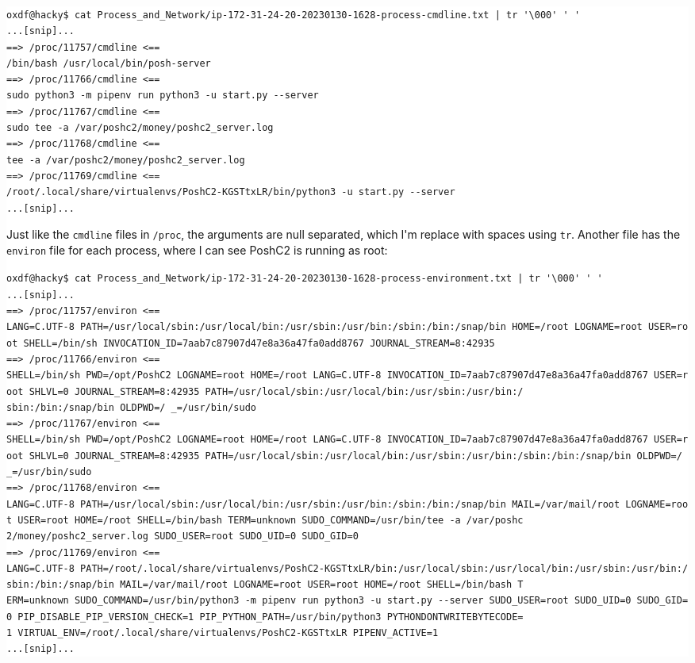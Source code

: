 

    oxdf@hacky$ cat Process_and_Network/ip-172-31-24-20-20230130-1628-process-cmdline.txt | tr '\000' ' '
    ...[snip]...
    ==> /proc/11757/cmdline <==
    /bin/bash /usr/local/bin/posh-server 
    ==> /proc/11766/cmdline <==
    sudo python3 -m pipenv run python3 -u start.py --server 
    ==> /proc/11767/cmdline <==
    sudo tee -a /var/poshc2/money/poshc2_server.log 
    ==> /proc/11768/cmdline <==
    tee -a /var/poshc2/money/poshc2_server.log 
    ==> /proc/11769/cmdline <==
    /root/.local/share/virtualenvs/PoshC2-KGSTtxLR/bin/python3 -u start.py --server 
    ...[snip]...



Just like the `cmdline` files in `/proc`, the arguments are null
separated, which I'm replace with spaces using `tr`. Another file has
the `environ` file for each process, where I can see PoshC2 is running
as root:



    oxdf@hacky$ cat Process_and_Network/ip-172-31-24-20-20230130-1628-process-environment.txt | tr '\000' ' '
    ...[snip]...
    ==> /proc/11757/environ <==
    LANG=C.UTF-8 PATH=/usr/local/sbin:/usr/local/bin:/usr/sbin:/usr/bin:/sbin:/bin:/snap/bin HOME=/root LOGNAME=root USER=root SHELL=/bin/sh INVOCATION_ID=7aab7c87907d47e8a36a47fa0add8767 JOURNAL_STREAM=8:42935 
    ==> /proc/11766/environ <==
    SHELL=/bin/sh PWD=/opt/PoshC2 LOGNAME=root HOME=/root LANG=C.UTF-8 INVOCATION_ID=7aab7c87907d47e8a36a47fa0add8767 USER=root SHLVL=0 JOURNAL_STREAM=8:42935 PATH=/usr/local/sbin:/usr/local/bin:/usr/sbin:/usr/bin:/
    sbin:/bin:/snap/bin OLDPWD=/ _=/usr/bin/sudo 
    ==> /proc/11767/environ <==
    SHELL=/bin/sh PWD=/opt/PoshC2 LOGNAME=root HOME=/root LANG=C.UTF-8 INVOCATION_ID=7aab7c87907d47e8a36a47fa0add8767 USER=root SHLVL=0 JOURNAL_STREAM=8:42935 PATH=/usr/local/sbin:/usr/local/bin:/usr/sbin:/usr/bin:/sbin:/bin:/snap/bin OLDPWD=/ _=/usr/bin/sudo 
    ==> /proc/11768/environ <==
    LANG=C.UTF-8 PATH=/usr/local/sbin:/usr/local/bin:/usr/sbin:/usr/bin:/sbin:/bin:/snap/bin MAIL=/var/mail/root LOGNAME=root USER=root HOME=/root SHELL=/bin/bash TERM=unknown SUDO_COMMAND=/usr/bin/tee -a /var/poshc
    2/money/poshc2_server.log SUDO_USER=root SUDO_UID=0 SUDO_GID=0 
    ==> /proc/11769/environ <==
    LANG=C.UTF-8 PATH=/root/.local/share/virtualenvs/PoshC2-KGSTtxLR/bin:/usr/local/sbin:/usr/local/bin:/usr/sbin:/usr/bin:/sbin:/bin:/snap/bin MAIL=/var/mail/root LOGNAME=root USER=root HOME=/root SHELL=/bin/bash T
    ERM=unknown SUDO_COMMAND=/usr/bin/python3 -m pipenv run python3 -u start.py --server SUDO_USER=root SUDO_UID=0 SUDO_GID=0 PIP_DISABLE_PIP_VERSION_CHECK=1 PIP_PYTHON_PATH=/usr/bin/python3 PYTHONDONTWRITEBYTECODE=
    1 VIRTUAL_ENV=/root/.local/share/virtualenvs/PoshC2-KGSTtxLR PIPENV_ACTIVE=1 
    ...[snip]...
